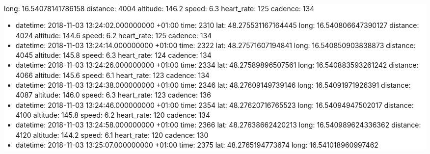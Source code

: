   long: 16.54078141786158
  distance: 4004
  altitude: 146.2
  speed: 6.3
  heart_rate: 125
  cadence: 134
- datetime: 2018-11-03 13:24:02.000000000 +01:00
  time: 2310
  lat: 48.275531167164445
  long: 16.540806647390127
  distance: 4024
  altitude: 144.6
  speed: 6.2
  heart_rate: 125
  cadence: 134
- datetime: 2018-11-03 13:24:14.000000000 +01:00
  time: 2322
  lat: 48.27571607194841
  long: 16.540850903838873
  distance: 4045
  altitude: 145.8
  speed: 6.3
  heart_rate: 124
  cadence: 134
- datetime: 2018-11-03 13:24:26.000000000 +01:00
  time: 2334
  lat: 48.27589896507561
  long: 16.540883593261242
  distance: 4066
  altitude: 145.6
  speed: 6.1
  heart_rate: 123
  cadence: 134
- datetime: 2018-11-03 13:24:38.000000000 +01:00
  time: 2346
  lat: 48.27609149739146
  long: 16.54091971926391
  distance: 4087
  altitude: 146.0
  speed: 6.3
  heart_rate: 123
  cadence: 136
- datetime: 2018-11-03 13:24:46.000000000 +01:00
  time: 2354
  lat: 48.27620716765523
  long: 16.54094947502017
  distance: 4100
  altitude: 145.8
  speed: 6.2
  heart_rate: 120
  cadence: 134
- datetime: 2018-11-03 13:24:58.000000000 +01:00
  time: 2366
  lat: 48.27638662420213
  long: 16.540989624336362
  distance: 4120
  altitude: 144.2
  speed: 6.1
  heart_rate: 120
  cadence: 130
- datetime: 2018-11-03 13:25:07.000000000 +01:00
  time: 2375
  lat: 48.2765194773674
  long: 16.541018960997462